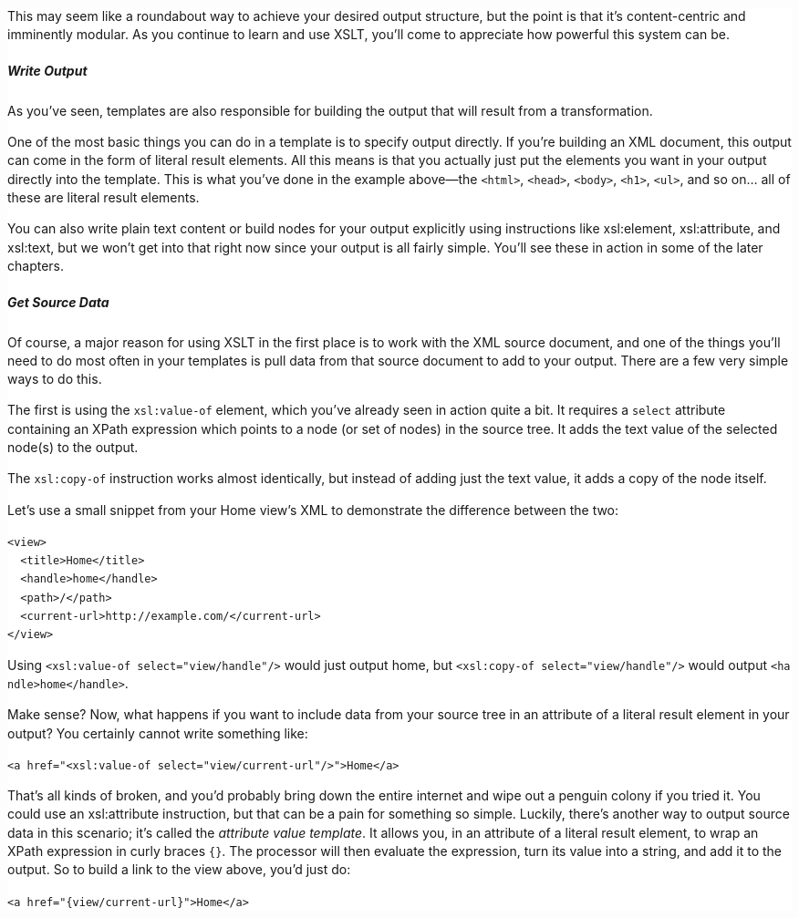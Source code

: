 This may seem like a roundabout way to achieve your desired output structure, but the point is that it’s content-centric and imminently modular. As you continue to learn and use XSLT, you’ll come to appreciate how powerful this system can be.

##### Write Output

As you’ve seen, templates are also responsible for building the output that will result from a transformation.

One of the most basic things you can do in a template is to specify output directly. If you’re building an XML document, this output can come in the form of literal result elements. All this means is that you actually just put the elements you want in your output directly into the template. This is what you’ve done in the example above—the `<html>`, `<head>`, `<body>`, `<h1>`, `<ul>`, and so on… all of these are literal result elements.

You can also write plain text content or build nodes for your output explicitly using instructions like xsl:element, xsl:attribute, and xsl:text, but we won’t get into that right now since your output is all fairly simple. You’ll see these in action in some of the later chapters.

##### Get Source Data

Of course, a major reason for using XSLT in the first place is to work with the XML source document, and one of the things you’ll need to do most often in your templates is pull data from that source document to add to your output. There are a few very simple ways to do this.

The first is using the `xsl:value-of` element, which you’ve already seen in action quite a bit. It requires a `select` attribute containing an XPath expression which points to a node (or set of nodes) in the source tree. It adds the text value of the selected node(s) to the output.

The `xsl:copy-of` instruction works almost identically, but instead of adding just the text value, it adds a copy of the node itself.

Let’s use a small snippet from your Home view’s XML to demonstrate the difference between the two:

    <view>
      <title>Home</title>
      <handle>home</handle>
      <path>/</path>
      <current-url>http://example.com/</current-url>
    </view>

Using `<xsl:value-of select="view/handle"/>` would just output home, but `<xsl:copy-of select="view/handle"/>` would output `<handle>home</handle>`.

Make sense? Now, what happens if you want to include data from your source tree in an attribute of a literal result element in your output? You certainly cannot write something like:

    <a href="<xsl:value-of select="view/current-url"/>">Home</a>

That’s all kinds of broken, and you’d probably bring down the entire internet and wipe out a penguin colony if you tried it. You could use an xsl:attribute instruction, but that can be a pain for something so simple. Luckily, there’s another way to output source data in this scenario; it’s called the *attribute value template*. It allows you, in an attribute of a literal result element, to wrap an XPath expression in curly braces `{}`. The processor will then evaluate the expression, turn its value into a string, and add it to the output. So to build a link to the view above, you’d just do:

    <a href="{view/current-url}">Home</a>
